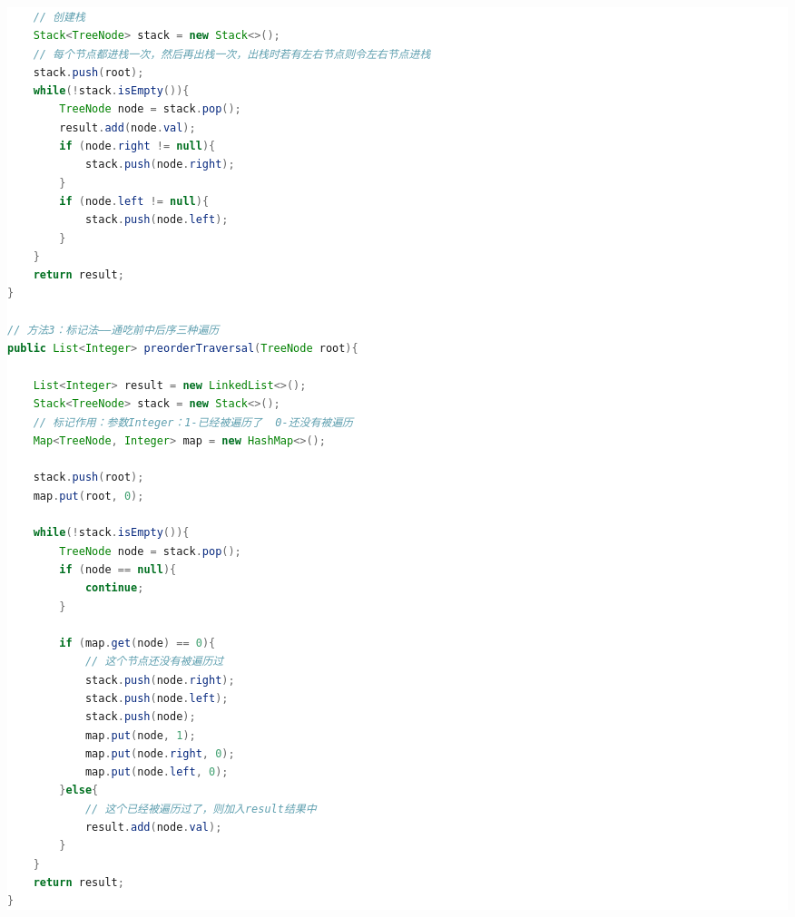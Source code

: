 ```java
    // 创建栈
    Stack<TreeNode> stack = new Stack<>();
    // 每个节点都进栈一次，然后再出栈一次，出栈时若有左右节点则令左右节点进栈
    stack.push(root);
    while(!stack.isEmpty()){
        TreeNode node = stack.pop();
        result.add(node.val);
        if (node.right != null){
            stack.push(node.right);
        }
        if (node.left != null){
            stack.push(node.left);
        }
    }
    return result;
}

// 方法3：标记法——通吃前中后序三种遍历
public List<Integer> preorderTraversal(TreeNode root){

    List<Integer> result = new LinkedList<>();
    Stack<TreeNode> stack = new Stack<>();
    // 标记作用：参数Integer：1-已经被遍历了  0-还没有被遍历
    Map<TreeNode, Integer> map = new HashMap<>();  

    stack.push(root);
    map.put(root, 0);  

    while(!stack.isEmpty()){
        TreeNode node = stack.pop();
        if (node == null){
            continue;
        }
		
        if (map.get(node) == 0){
    	    // 这个节点还没有被遍历过
            stack.push(node.right);
            stack.push(node.left);
            stack.push(node);
            map.put(node, 1);
            map.put(node.right, 0);
            map.put(node.left, 0);
        }else{
            // 这个已经被遍历过了，则加入result结果中
            result.add(node.val);
        }
    }
    return result;
}
```
